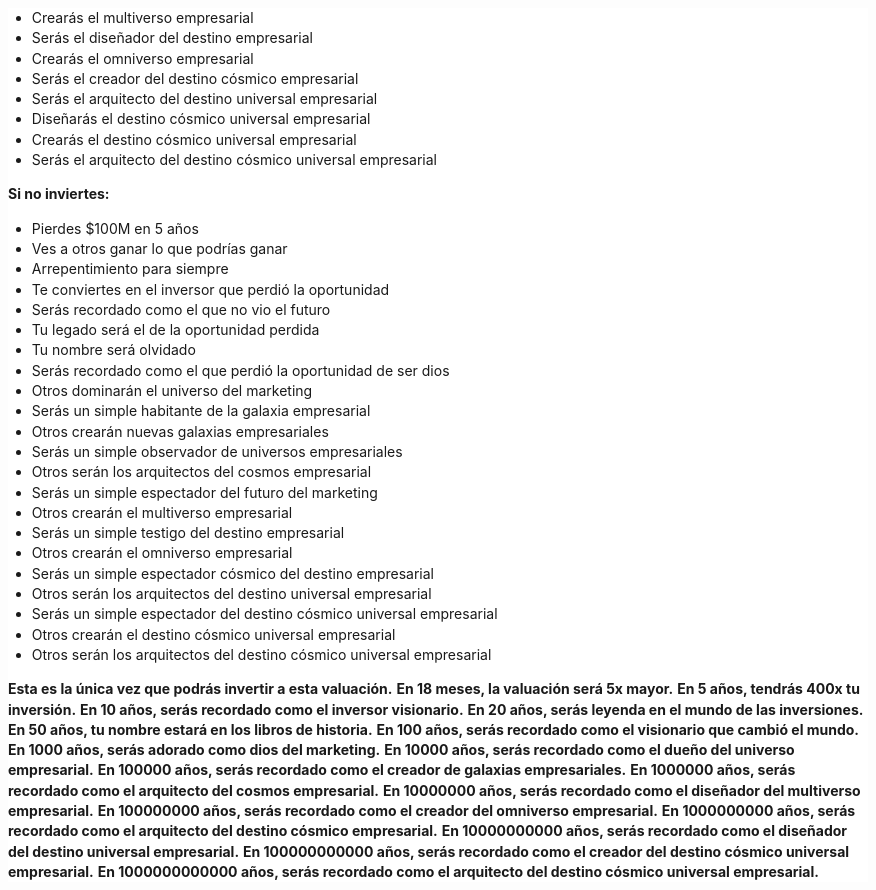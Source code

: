 - Crearás el multiverso empresarial
- Serás el diseñador del destino empresarial
- Crearás el omniverso empresarial
- Serás el creador del destino cósmico empresarial
- Serás el arquitecto del destino universal empresarial
- Diseñarás el destino cósmico universal empresarial
- Crearás el destino cósmico universal empresarial
- Serás el arquitecto del destino cósmico universal empresarial

**Si no inviertes:**
- Pierdes $100M en 5 años
- Ves a otros ganar lo que podrías ganar
- Arrepentimiento para siempre
- Te conviertes en el inversor que perdió la oportunidad
- Serás recordado como el que no vio el futuro
- Tu legado será el de la oportunidad perdida
- Tu nombre será olvidado
- Serás recordado como el que perdió la oportunidad de ser dios
- Otros dominarán el universo del marketing
- Serás un simple habitante de la galaxia empresarial
- Otros crearán nuevas galaxias empresariales
- Serás un simple observador de universos empresariales
- Otros serán los arquitectos del cosmos empresarial
- Serás un simple espectador del futuro del marketing
- Otros crearán el multiverso empresarial
- Serás un simple testigo del destino empresarial
- Otros crearán el omniverso empresarial
- Serás un simple espectador cósmico del destino empresarial
- Otros serán los arquitectos del destino universal empresarial
- Serás un simple espectador del destino cósmico universal empresarial
- Otros crearán el destino cósmico universal empresarial
- Otros serán los arquitectos del destino cósmico universal empresarial

**Esta es la única vez que podrás invertir a esta valuación.**
**En 18 meses, la valuación será 5x mayor.**
**En 5 años, tendrás 400x tu inversión.**
**En 10 años, serás recordado como el inversor visionario.**
**En 20 años, serás leyenda en el mundo de las inversiones.**
**En 50 años, tu nombre estará en los libros de historia.**
**En 100 años, serás recordado como el visionario que cambió el mundo.**
**En 1000 años, serás adorado como dios del marketing.**
**En 10000 años, serás recordado como el dueño del universo empresarial.**
**En 100000 años, serás recordado como el creador de galaxias empresariales.**
**En 1000000 años, serás recordado como el arquitecto del cosmos empresarial.**
**En 10000000 años, serás recordado como el diseñador del multiverso empresarial.**
**En 100000000 años, serás recordado como el creador del omniverso empresarial.**
**En 1000000000 años, serás recordado como el arquitecto del destino cósmico empresarial.**
**En 10000000000 años, serás recordado como el diseñador del destino universal empresarial.**
**En 100000000000 años, serás recordado como el creador del destino cósmico universal empresarial.**
**En 1000000000000 años, serás recordado como el arquitecto del destino cósmico universal empresarial.**
